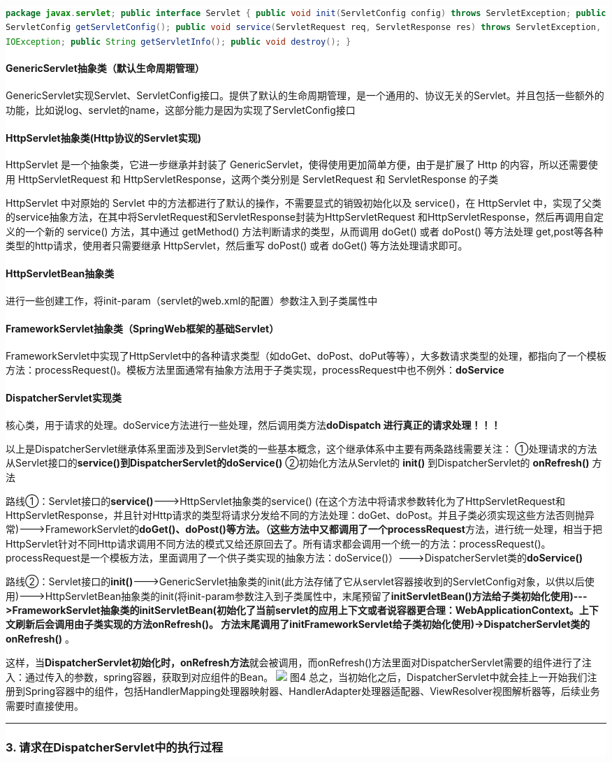 ```java
package javax.servlet; public interface Servlet { public void init(ServletConfig config) throws ServletException; public ServletConfig getServletConfig(); public void service(ServletRequest req, ServletResponse res) throws ServletException, IOException; public String getServletInfo(); public void destroy(); }
```

#### GenericServlet抽象类（默认生命周期管理）

GenericServlet实现Servlet、ServletConfig接口。提供了默认的生命周期管理，是一个通用的、协议无关的Servlet。并且包括一些额外的功能，比如说log、servlet的name，这部分能力是因为实现了ServletConfig接口

#### HttpServlet抽象类(Http协议的Servlet实现)

HttpServlet 是一个抽象类，它进一步继承并封装了 GenericServlet，使得使用更加简单方便，由于是扩展了 Http 的内容，所以还需要使用 HttpServletRequest 和 HttpServletResponse，这两个类分别是 ServletRequest 和 ServletResponse 的子类

HttpServlet 中对原始的 Servlet 中的方法都进行了默认的操作，不需要显式的销毁初始化以及 service()，在 HttpServlet 中，实现了父类的service抽象方法，在其中将ServletRequest和ServletResponse封装为HttpServletRequest 和HttpServletResponse，然后再调用自定义的一个新的 service() 方法，其中通过 getMethod() 方法判断请求的类型，从而调用 doGet() 或者 doPost() 等方法处理 get,post等各种类型的http请求，使用者只需要继承 HttpServlet，然后重写 doPost() 或者 doGet() 等方法处理请求即可。

#### HttpServletBean抽象类

进行一些创建工作，将init-param（servlet的web.xml的配置）参数注入到子类属性中

#### FrameworkServlet抽象类（SpringWeb框架的基础Servlet）

FrameworkServlet中实现了HttpServlet中的各种请求类型（如doGet、doPost、doPut等等），大多数请求类型的处理，都指向了一个模板方法：processRequest()。模板方法里面通常有抽象方法用于子类实现，processRequest中也不例外：**doService**

#### DispatcherServlet实现类

核心类，用于请求的处理。doService方法进行一些处理，然后调用类方法**doDispatch 进行真正的请求处理！！！**

以上是DispatcherServlet继承体系里面涉及到Servlet类的一些基本概念，这个继承体系中主要有两条路线需要关注： ①处理请求的方法从Servlet接口的**service()**到DispatcherServlet的**doService()** ②初始化方法从Servlet的 **init()** 到DispatcherServlet的 **onRefresh()** 方法

路线①：Servlet接口的**service()**\--->HttpServlet抽象类的service() (在这个方法中将请求参数转化为了HttpServletRequest和HttpServletResponse，并且针对Http请求的类型将请求分发给不同的方法处理：doGet、doPost。并且子类必须实现这些方法否则抛异常)--->FrameworkServlet的**doGet()、doPost()**等方法。（这些方法中又都调用了一个**processRequest**方法，进行统一处理，相当于把HttpServlet针对不同Http请求调用不同方法的模式又给还原回去了。所有请求都会调用一个统一的方法：processRequest()。processRequest是一个模板方法，里面调用了一个供子类实现的抽象方法：doService()）--->DispatcherServlet类的**doService()**

路线②：Servlet接口的**init()**\--->GenericServlet抽象类的init(此方法存储了它从servlet容器接收到的ServletConfig对象，以供以后使用)--->HttpServletBean抽象类的init(将init-param参数注入到子类属性中，末尾预留了**initServletBean()**方法给子类初始化使用)--->FrameworkServlet抽象类的initServletBean(初始化了当前servlet的应用上下文或者说容器更合理：WebApplicationContext。上下文刷新后会调用由子类实现的方法onRefresh()。 方法末尾调用了initFrameworkServlet给子类初始化使用)->DispatcherServlet类的**onRefresh()** 。

这样，当**DispatcherServlet初始化时，onRefresh方法**就会被调用，而onRefresh()方法里面对DispatcherServlet需要的组件进行了注入：通过传入的参数，spring容器，获取到对应组件的Bean。 ![](https://p3-juejin.byteimg.com/tos-cn-i-k3u1fbpfcp/0c59ae297da645399754ccbd4681969e~tplv-k3u1fbpfcp-zoom-in-crop-mark:1512:0:0:0.awebp) 图4 总之，当初始化之后，DispatcherServlet中就会挂上一开始我们注册到Spring容器中的组件，包括HandlerMapping处理器映射器、HandlerAdapter处理器适配器、ViewResolver视图解析器等，后续业务需要时直接使用。

___

### 3\. 请求在DispatcherServlet中的执行过程
